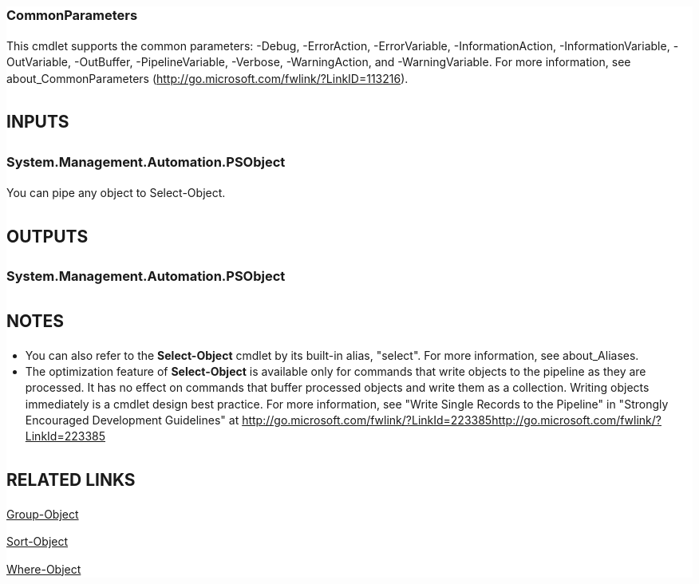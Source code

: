 ### CommonParameters
This cmdlet supports the common parameters: -Debug, -ErrorAction, -ErrorVariable, -InformationAction, -InformationVariable, -OutVariable, -OutBuffer, -PipelineVariable, -Verbose, -WarningAction, and -WarningVariable. For more information, see about_CommonParameters (http://go.microsoft.com/fwlink/?LinkID=113216).

## INPUTS

### System.Management.Automation.PSObject
You can pipe any object to Select-Object.

## OUTPUTS

### System.Management.Automation.PSObject

## NOTES
* You can also refer to the **Select-Object** cmdlet by its built-in alias, "select". For more information, see about_Aliases.
* The optimization feature of **Select-Object** is available only for commands that write objects to the pipeline as they are processed. It has no effect on commands that buffer processed objects and write them as a collection. Writing objects immediately is a cmdlet design best practice. For more information, see "Write Single Records to the Pipeline" in "Strongly Encouraged Development Guidelines" at http://go.microsoft.com/fwlink/?LinkId=223385http://go.microsoft.com/fwlink/?LinkId=223385

## RELATED LINKS

[Group-Object](Group-Object.md)

[Sort-Object](Sort-Object.md)

[Where-Object](../Microsoft.PowerShell.Core/Where-Object.md)

